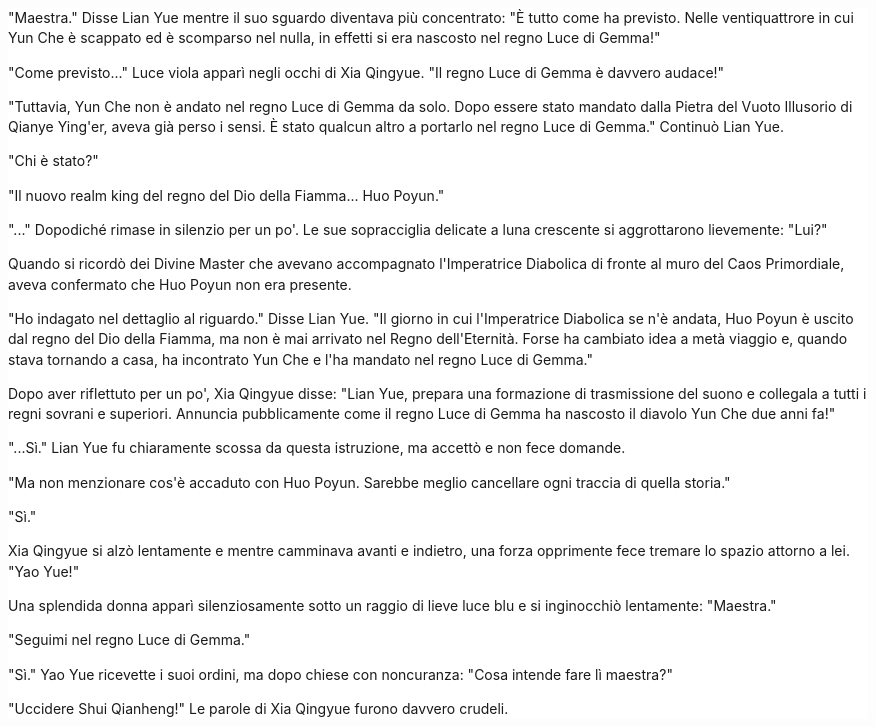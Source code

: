
"Maestra." Disse Lian Yue mentre il suo sguardo diventava più concentrato: "È tutto come ha previsto. Nelle ventiquattrore in cui Yun Che è scappato ed è scomparso nel nulla, in effetti si era nascosto nel regno Luce di Gemma!"


"Come previsto..." Luce viola apparì negli occhi di Xia Qingyue. "Il regno Luce di Gemma è davvero audace!"


"Tuttavia, Yun Che non è andato nel regno Luce di Gemma da solo. Dopo essere stato mandato dalla Pietra del Vuoto Illusorio di Qianye Ying'er, aveva già perso i sensi. È stato qualcun altro a portarlo nel regno Luce di Gemma." Continuò Lian Yue.


"Chi è stato?"


"Il nuovo realm king del regno del Dio della Fiamma... Huo Poyun."


"..." Dopodiché rimase in silenzio per un po'. Le sue sopracciglia delicate a luna crescente si aggrottarono lievemente: "Lui?"


Quando si ricordò dei Divine Master che avevano accompagnato l'Imperatrice Diabolica di fronte al muro del Caos Primordiale, aveva confermato che Huo Poyun non era presente.


"Ho indagato nel dettaglio al riguardo." Disse Lian Yue. "Il giorno in cui l'Imperatrice Diabolica se n'è andata, Huo Poyun è uscito dal regno del Dio della Fiamma, ma non è mai arrivato nel Regno dell'Eternità. Forse ha cambiato idea a metà viaggio e, quando stava tornando a casa, ha incontrato Yun Che e l'ha mandato nel regno Luce di Gemma."


Dopo aver riflettuto per un po', Xia Qingyue disse: "Lian Yue, prepara una formazione di trasmissione del suono e collegala a tutti i regni sovrani e superiori. Annuncia pubblicamente come il regno Luce di Gemma ha nascosto il diavolo Yun Che due anni fa!"


"...Sì." Lian Yue fu chiaramente scossa da questa istruzione, ma accettò e non fece domande.


"Ma non menzionare cos'è accaduto con Huo Poyun. Sarebbe meglio cancellare ogni traccia di quella storia."


"Sì."


Xia Qingyue si alzò lentamente e mentre camminava avanti e indietro, una forza opprimente fece tremare lo spazio attorno a lei. "Yao Yue!"


Una splendida donna apparì silenziosamente sotto un raggio di lieve luce blu e si inginocchiò lentamente: "Maestra."


"Seguimi nel regno Luce di Gemma."


"Sì." Yao Yue ricevette i suoi ordini, ma dopo chiese con noncuranza: "Cosa intende fare lì maestra?"


"Uccidere Shui Qianheng!" Le parole di Xia Qingyue furono davvero crudeli.
